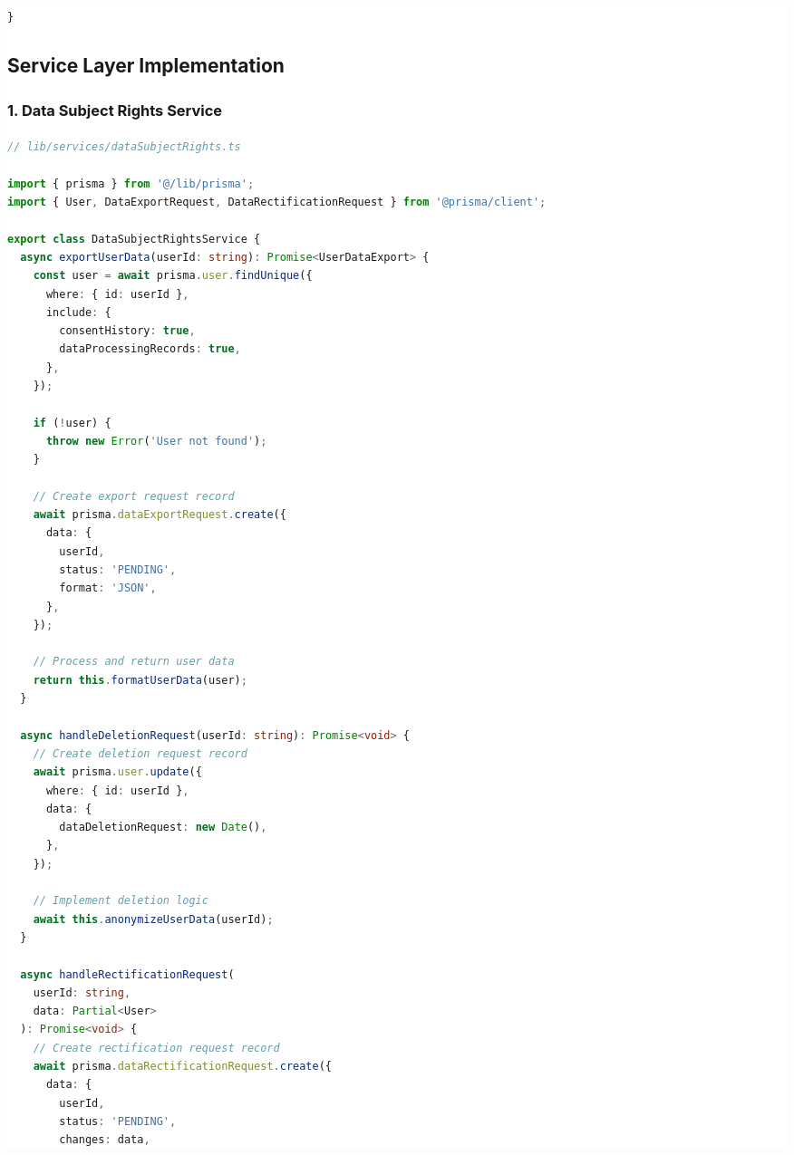 ```typescript
}
```

## Service Layer Implementation

### 1. Data Subject Rights Service
```typescript
// lib/services/dataSubjectRights.ts

import { prisma } from '@/lib/prisma';
import { User, DataExportRequest, DataRectificationRequest } from '@prisma/client';

export class DataSubjectRightsService {
  async exportUserData(userId: string): Promise<UserDataExport> {
    const user = await prisma.user.findUnique({
      where: { id: userId },
      include: {
        consentHistory: true,
        dataProcessingRecords: true,
      },
    });

    if (!user) {
      throw new Error('User not found');
    }

    // Create export request record
    await prisma.dataExportRequest.create({
      data: {
        userId,
        status: 'PENDING',
        format: 'JSON',
      },
    });

    // Process and return user data
    return this.formatUserData(user);
  }

  async handleDeletionRequest(userId: string): Promise<void> {
    // Create deletion request record
    await prisma.user.update({
      where: { id: userId },
      data: {
        dataDeletionRequest: new Date(),
      },
    });

    // Implement deletion logic
    await this.anonymizeUserData(userId);
  }

  async handleRectificationRequest(
    userId: string,
    data: Partial<User>
  ): Promise<void> {
    // Create rectification request record
    await prisma.dataRectificationRequest.create({
      data: {
        userId,
        status: 'PENDING',
        changes: data,
```